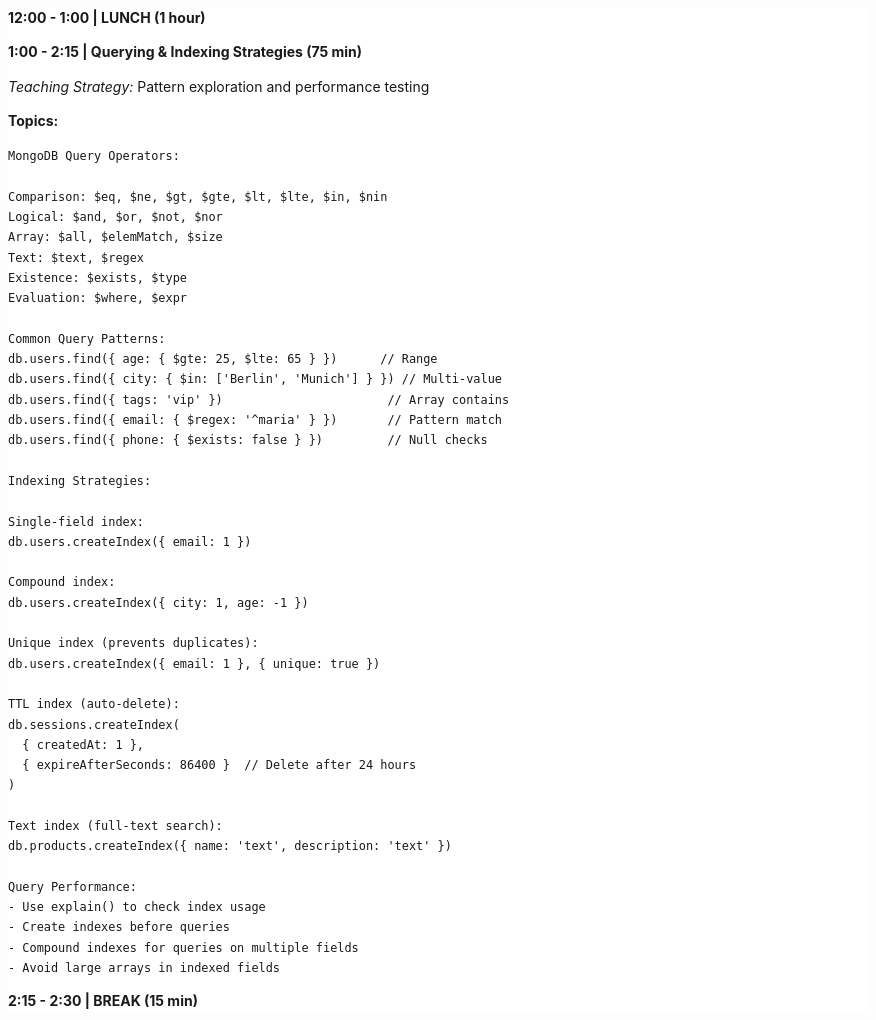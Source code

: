 **12:00 - 1:00 | LUNCH (1 hour)**

**1:00 - 2:15 | Querying & Indexing Strategies (75 min)**

*Teaching Strategy:* Pattern exploration and performance testing

**Topics:**

```
MongoDB Query Operators:

Comparison: $eq, $ne, $gt, $gte, $lt, $lte, $in, $nin
Logical: $and, $or, $not, $nor
Array: $all, $elemMatch, $size
Text: $text, $regex
Existence: $exists, $type
Evaluation: $where, $expr

Common Query Patterns:
db.users.find({ age: { $gte: 25, $lte: 65 } })      // Range
db.users.find({ city: { $in: ['Berlin', 'Munich'] } }) // Multi-value
db.users.find({ tags: 'vip' })                       // Array contains
db.users.find({ email: { $regex: '^maria' } })       // Pattern match
db.users.find({ phone: { $exists: false } })         // Null checks

Indexing Strategies:

Single-field index:
db.users.createIndex({ email: 1 })

Compound index:
db.users.createIndex({ city: 1, age: -1 })

Unique index (prevents duplicates):
db.users.createIndex({ email: 1 }, { unique: true })

TTL index (auto-delete):
db.sessions.createIndex(
  { createdAt: 1 },
  { expireAfterSeconds: 86400 }  // Delete after 24 hours
)

Text index (full-text search):
db.products.createIndex({ name: 'text', description: 'text' })

Query Performance:
- Use explain() to check index usage
- Create indexes before queries
- Compound indexes for queries on multiple fields
- Avoid large arrays in indexed fields
```

**2:15 - 2:30 | BREAK (15 min)**
